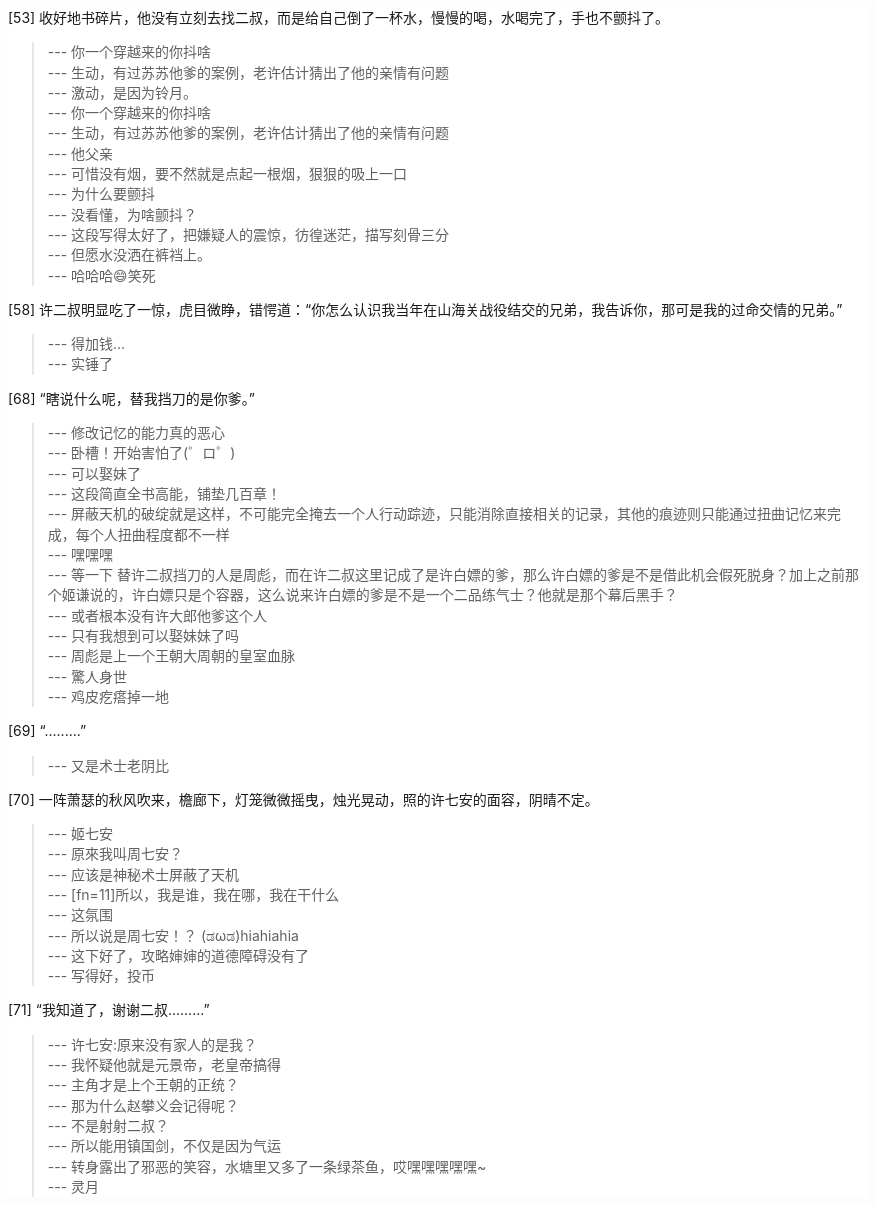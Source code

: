 [53] 收好地书碎片，他没有立刻去找二叔，而是给自己倒了一杯水，慢慢的喝，水喝完了，手也不颤抖了。
>--- 你一个穿越来的你抖啥<br>
>--- 生动，有过苏苏他爹的案例，老许估计猜出了他的亲情有问题<br>
>--- 激动，是因为铃月。<br>
>--- 你一个穿越来的你抖啥<br>
>--- 生动，有过苏苏他爹的案例，老许估计猜出了他的亲情有问题<br>
>--- 他父亲<br>
>--- 可惜没有烟，要不然就是点起一根烟，狠狠的吸上一口<br>
>--- 为什么要颤抖<br>
>--- 没看懂，为啥颤抖？<br>
>--- 这段写得太好了，把嫌疑人的震惊，彷徨迷茫，描写刻骨三分<br>
>--- 但愿水没洒在裤裆上。<br>
>--- 哈哈哈😄笑死<br>

[58] 许二叔明显吃了一惊，虎目微睁，错愕道：“你怎么认识我当年在山海关战役结交的兄弟，我告诉你，那可是我的过命交情的兄弟。”
>--- 得加钱…<br>
>--- 实锤了<br>

[68] “瞎说什么呢，替我挡刀的是你爹。”
>--- 修改记忆的能力真的恶心<br>
>--- 卧槽！开始害怕了(゜ロ゜)<br>
>--- 可以娶妹了<br>
>--- 这段简直全书高能，铺垫几百章！<br>
>--- 屏蔽天机的破绽就是这样，不可能完全掩去一个人行动踪迹，只能消除直接相关的记录，其他的痕迹则只能通过扭曲记忆来完成，每个人扭曲程度都不一样<br>
>--- 嘿嘿嘿<br>
>--- 等一下 替许二叔挡刀的人是周彪，而在许二叔这里记成了是许白嫖的爹，那么许白嫖的爹是不是借此机会假死脱身？加上之前那个姬谦说的，许白嫖只是个容器，这么说来许白嫖的爹是不是一个二品练气士？他就是那个幕后黑手？<br>
>--- 或者根本没有许大郎他爹这个人<br>
>--- 只有我想到可以娶妹妹了吗<br>
>--- 周彪是上一个王朝大周朝的皇室血脉<br>
>--- 驚人身世<br>
>--- 鸡皮疙瘩掉一地<br>

[69] “.........”
>--- 又是术士老阴比<br>

[70] 一阵萧瑟的秋风吹来，檐廊下，灯笼微微摇曳，烛光晃动，照的许七安的面容，阴晴不定。
>--- 姬七安<br>
>--- 原來我叫周七安？<br>
>--- 应该是神秘术士屏蔽了天机<br>
>--- [fn=11]所以，我是谁，我在哪，我在干什么<br>
>--- 这氛围<br>
>--- 所以说是周七安！？
(ಡωಡ)hiahiahia<br>
>--- 这下好了，攻略婶婶的道德障碍没有了<br>
>--- 写得好，投币<br>

[71] “我知道了，谢谢二叔.........”
>--- 许七安:原来没有家人的是我？<br>
>--- 我怀疑他就是元景帝，老皇帝搞得<br>
>--- 主角才是上个王朝的正统？<br>
>--- 那为什么赵攀义会记得呢？<br>
>--- 不是射射二叔？<br>
>--- 所以能用镇国剑，不仅是因为气运<br>
>--- 转身露出了邪恶的笑容，水塘里又多了一条绿茶鱼，哎嘿嘿嘿嘿嘿~<br>
>--- 灵月<br>
